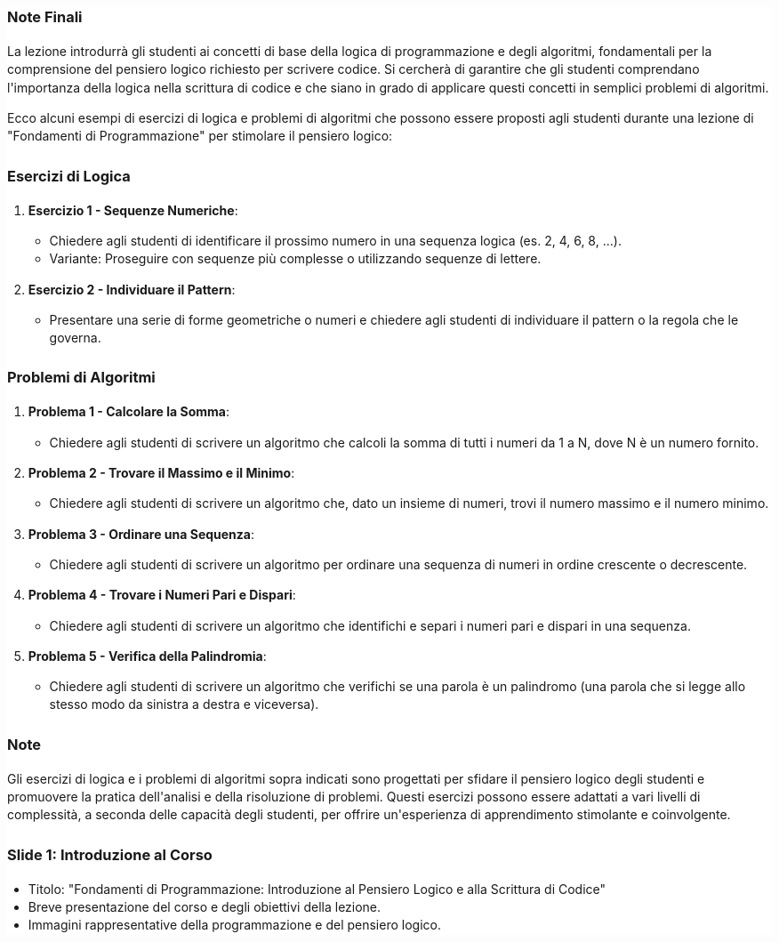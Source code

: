 ### Note Finali

La lezione introdurrà gli studenti ai concetti di base della logica di programmazione e degli algoritmi, fondamentali per la comprensione del pensiero logico richiesto per scrivere codice. Si cercherà di garantire che gli studenti comprendano l'importanza della logica nella scrittura di codice e che siano in grado di applicare questi concetti in semplici problemi di algoritmi.

Ecco alcuni esempi di esercizi di logica e problemi di algoritmi che possono essere proposti agli studenti durante una lezione di "Fondamenti di Programmazione" per stimolare il pensiero logico:

### Esercizi di Logica

1. **Esercizio 1 - Sequenze Numeriche**:
   - Chiedere agli studenti di identificare il prossimo numero in una sequenza logica (es. 2, 4, 6, 8, ...).
   - Variante: Proseguire con sequenze più complesse o utilizzando sequenze di lettere.

2. **Esercizio 2 - Individuare il Pattern**:
   - Presentare una serie di forme geometriche o numeri e chiedere agli studenti di individuare il pattern o la regola che le governa.

### Problemi di Algoritmi

1. **Problema 1 - Calcolare la Somma**:
   - Chiedere agli studenti di scrivere un algoritmo che calcoli la somma di tutti i numeri da 1 a N, dove N è un numero fornito.

2. **Problema 2 - Trovare il Massimo e il Minimo**:
   - Chiedere agli studenti di scrivere un algoritmo che, dato un insieme di numeri, trovi il numero massimo e il numero minimo.

3. **Problema 3 - Ordinare una Sequenza**:
   - Chiedere agli studenti di scrivere un algoritmo per ordinare una sequenza di numeri in ordine crescente o decrescente.

4. **Problema 4 - Trovare i Numeri Pari e Dispari**:
   - Chiedere agli studenti di scrivere un algoritmo che identifichi e separi i numeri pari e dispari in una sequenza.

5. **Problema 5 - Verifica della Palindromia**:
   - Chiedere agli studenti di scrivere un algoritmo che verifichi se una parola è un palindromo (una parola che si legge allo stesso modo da sinistra a destra e viceversa).

### Note

Gli esercizi di logica e i problemi di algoritmi sopra indicati sono progettati per sfidare il pensiero logico degli studenti e promuovere la pratica dell'analisi e della risoluzione di problemi. Questi esercizi possono essere adattati a vari livelli di complessità, a seconda delle capacità degli studenti, per offrire un'esperienza di apprendimento stimolante e coinvolgente.

### Slide 1: Introduzione al Corso

- Titolo: "Fondamenti di Programmazione: Introduzione al Pensiero Logico e alla Scrittura di Codice"
- Breve presentazione del corso e degli obiettivi della lezione.
- Immagini rappresentative della programmazione e del pensiero logico.

